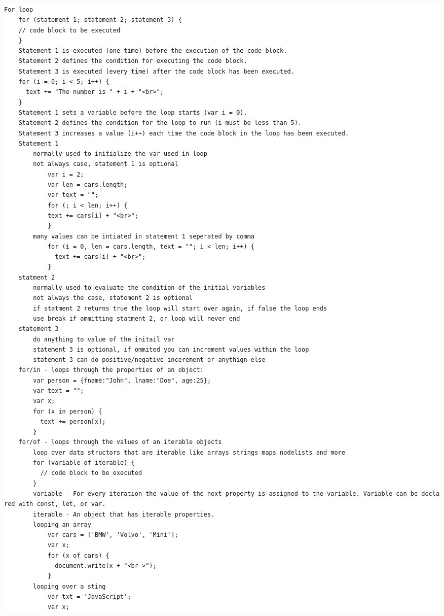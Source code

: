 	For loop
		for (statement 1; statement 2; statement 3) {
		// code block to be executed
		}
		Statement 1 is executed (one time) before the execution of the code block.
		Statement 2 defines the condition for executing the code block.
		Statement 3 is executed (every time) after the code block has been executed.
		for (i = 0; i < 5; i++) {
		  text += "The number is " + i + "<br>";
		}
		Statement 1 sets a variable before the loop starts (var i = 0).
		Statement 2 defines the condition for the loop to run (i must be less than 5).
		Statement 3 increases a value (i++) each time the code block in the loop has been executed.
		Statement 1
			normally used to initialize the var used in loop
			not always case, statement 1 is optional
				var i = 2;
				var len = cars.length;
				var text = "";
				for (; i < len; i++) {
				text += cars[i] + "<br>";
				}
			many values can be intiated in statement 1 seperated by comma
				for (i = 0, len = cars.length, text = ""; i < len; i++) {
				  text += cars[i] + "<br>";
				}
		statment 2
			normally used to evaluate the condition of the initial variables
			not always the case, statement 2 is optional
			if statment 2 returns true the loop will start over again, if false the loop ends
			use break if ommitting statment 2, or loop will never end
		statement 3
			do anything to value of the initail var
			statement 3 is optional, if ommited you can increment values within the loop
			statement 3 can do positive/negative incerement or anythign else
		for/in - loops through the properties of an object:
			var person = {fname:"John", lname:"Doe", age:25};
			var text = "";
			var x;
			for (x in person) {
			  text += person[x];
			}
		for/of - loops through the values of an iterable objects
			loop over data structors that are iterable like arrays strings maps nodelists and more
			for (variable of iterable) {
			  // code block to be executed
			}
			variable - For every iteration the value of the next property is assigned to the variable. Variable can be declared with const, let, or var.
			iterable - An object that has iterable properties.
			looping an array
				var cars = ['BMW', 'Volvo', 'Mini'];
				var x;
				for (x of cars) {
				  document.write(x + "<br >");
				}
			looping over a sting
				var txt = 'JavaScript';
				var x;
